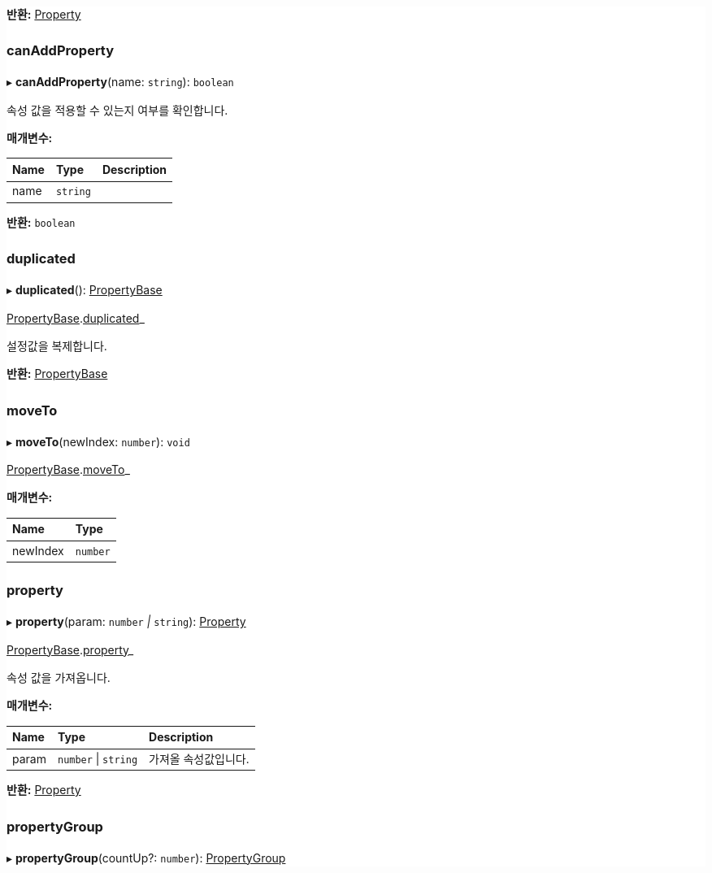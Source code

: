 **반환:** [Property](property-class.md)

### canAddProperty  <a id="canaddproperty"></a>

▸ **canAddProperty**\(name: `string`\): `boolean`

속성 값을 적용할 수 있는지 여부를 확인합니다.

**매개변수:**

| Name | Type | Description |
| :--- | :--- | :--- |
| name | `string` |  |

**반환:** `boolean`

### duplicated  <a id="duplicated"></a>

▸ **duplicated**\(\): [PropertyBase](propertybase-class.md)

[PropertyBase](propertybase-class.md).[duplicated](propertybase-class.md#duplicated)\_

설정값을 복제합니다.

**반환:** [PropertyBase](propertybase-class.md)

### moveTo  <a id="moveto"></a>

▸ **moveTo**\(newIndex: `number`\): `void`

[PropertyBase](propertybase-class.md).[moveTo](propertybase-class.md#moveto)\_

**매개변수:**

| Name | Type |
| :--- | :--- |
| newIndex | `number` |

### property  <a id="property"></a>

▸ **property**\(param: `number` _\|_ `string`\): [Property](property-class.md)

[PropertyBase](propertybase-class.md).[property](propertybase-class.md#property)\_

속성 값을 가져옵니다.

**매개변수:**

| Name | Type | Description |
| :--- | :--- | :--- |
| param | `number` \| `string` | 가져올 속성값입니다. |

**반환:** [Property](property-class.md)

### propertyGroup  <a id="propertygroup"></a>

▸ **propertyGroup**\(countUp?: `number`\): [PropertyGroup](propertygroup-class.md)
